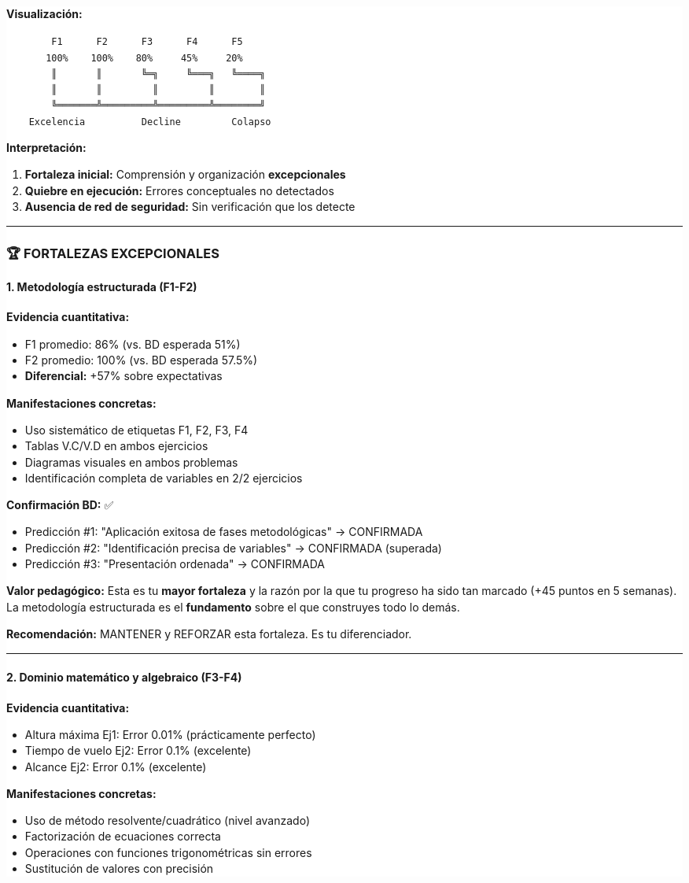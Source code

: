 **Visualización:**
```
        F1      F2      F3      F4      F5
       100%    100%    80%     45%     20%
        ║       ║       ╚═╗     ╚═══╗   ╚════╗
        ║       ║         ║         ║        ║
        ╚═══════╩═════════╩═════════╩════════╝
    Excelencia          Decline         Colapso
```

**Interpretación:**

1. **Fortaleza inicial:** Comprensión y organización **excepcionales**
2. **Quiebre en ejecución:** Errores conceptuales no detectados
3. **Ausencia de red de seguridad:** Sin verificación que los detecte

---

### 🏆 FORTALEZAS EXCEPCIONALES

#### 1. **Metodología estructurada (F1-F2)**

**Evidencia cuantitativa:**
- F1 promedio: 86% (vs. BD esperada 51%)
- F2 promedio: 100% (vs. BD esperada 57.5%)
- **Diferencial:** +57% sobre expectativas

**Manifestaciones concretas:**
- Uso sistemático de etiquetas F1, F2, F3, F4
- Tablas V.C/V.D en ambos ejercicios
- Diagramas visuales en ambos problemas
- Identificación completa de variables en 2/2 ejercicios

**Confirmación BD:** ✅
- Predicción #1: "Aplicación exitosa de fases metodológicas" → CONFIRMADA
- Predicción #2: "Identificación precisa de variables" → CONFIRMADA (superada)
- Predicción #3: "Presentación ordenada" → CONFIRMADA

**Valor pedagógico:**
Esta es tu **mayor fortaleza** y la razón por la que tu progreso ha sido tan marcado (+45 puntos en 5 semanas). La metodología estructurada es el **fundamento** sobre el que construyes todo lo demás.

**Recomendación:** MANTENER y REFORZAR esta fortaleza. Es tu diferenciador.

---

#### 2. **Dominio matemático y algebraico (F3-F4)**

**Evidencia cuantitativa:**
- Altura máxima Ej1: Error 0.01% (prácticamente perfecto)
- Tiempo de vuelo Ej2: Error 0.1% (excelente)
- Alcance Ej2: Error 0.1% (excelente)

**Manifestaciones concretas:**
- Uso de método resolvente/cuadrático (nivel avanzado)
- Factorización de ecuaciones correcta
- Operaciones con funciones trigonométricas sin errores
- Sustitución de valores con precisión
